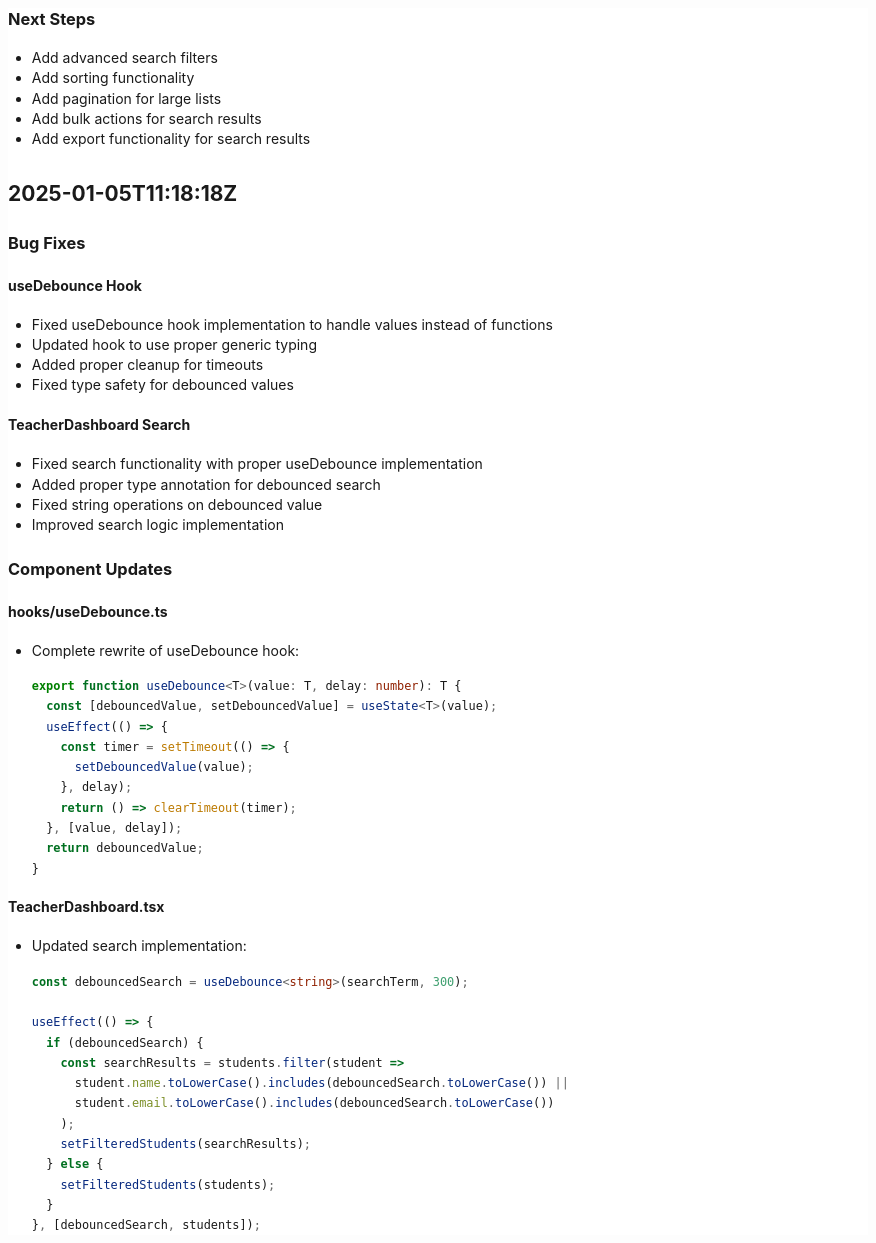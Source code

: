 ### Next Steps
- Add advanced search filters
- Add sorting functionality
- Add pagination for large lists
- Add bulk actions for search results
- Add export functionality for search results

## 2025-01-05T11:18:18Z
### Bug Fixes
#### useDebounce Hook
- Fixed useDebounce hook implementation to handle values instead of functions
- Updated hook to use proper generic typing
- Added proper cleanup for timeouts
- Fixed type safety for debounced values

#### TeacherDashboard Search
- Fixed search functionality with proper useDebounce implementation
- Added proper type annotation for debounced search
- Fixed string operations on debounced value
- Improved search logic implementation

### Component Updates
#### hooks/useDebounce.ts
- Complete rewrite of useDebounce hook:
  ```typescript
  export function useDebounce<T>(value: T, delay: number): T {
    const [debouncedValue, setDebouncedValue] = useState<T>(value);
    useEffect(() => {
      const timer = setTimeout(() => {
        setDebouncedValue(value);
      }, delay);
      return () => clearTimeout(timer);
    }, [value, delay]);
    return debouncedValue;
  }
  ```

#### TeacherDashboard.tsx
- Updated search implementation:
  ```typescript
  const debouncedSearch = useDebounce<string>(searchTerm, 300);
  
  useEffect(() => {
    if (debouncedSearch) {
      const searchResults = students.filter(student => 
        student.name.toLowerCase().includes(debouncedSearch.toLowerCase()) ||
        student.email.toLowerCase().includes(debouncedSearch.toLowerCase())
      );
      setFilteredStudents(searchResults);
    } else {
      setFilteredStudents(students);
    }
  }, [debouncedSearch, students]);
  ```
